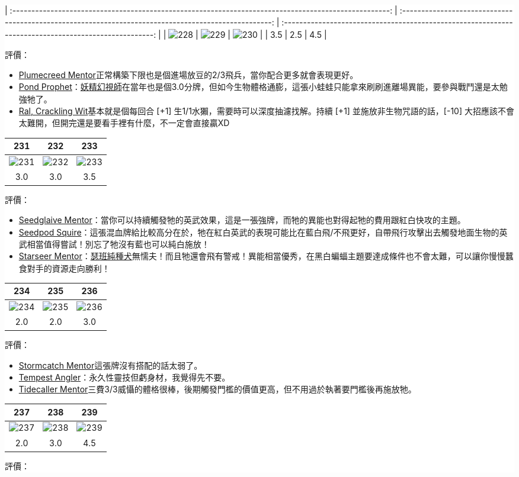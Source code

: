 | :---------------------------------------------------------------------------------------------------: | :---------------------------------------------------------------------------------------------------: | :---------------------------------------------------------------------------------------------------: |
| ![228](https://cards.scryfall.io/large/front/b/1/b1aa988f-547e-449a-9f1a-296c01d68d96.jpg?1721427166) | ![229](https://cards.scryfall.io/large/front/f/b/fb959e74-61ea-453d-bb9f-ad0183c0e1b1.jpg?1721427169) | ![230](https://cards.scryfall.io/large/front/a/c/acfde780-899a-4c5b-a39b-f4a3ff129103.jpg?1721427178) |
|                                                  3.5                                                  |                                                  2.5                                                  |                                                  4.5                                                  |

評價：

- [Plumecreed Mentor](https://scryfall.com/card/blb/228/plumecreed-mentor)正常構築下限也是個進場放豆的2/3飛兵，當你配合更多就會表現更好。
- [Pond Prophet](https://scryfall.com/card/blb/229/pond-prophet)：[妖精幻視師](https://scryfall.com/card/ha1/13/elvish-visionary)在當年也是個3.0分牌，但如今生物體格通膨，這張小蛙蛙只能拿來刷刷進離場異能，要參與戰鬥還是太勉強牠了。
- [Ral, Crackling Wit](https://scryfall.com/card/blb/230/ral-crackling-wit)基本就是個每回合 [+1] 生1/1水獺，需要時可以深度抽濾找解。持續 [+1] 並施放非生物咒語的話，[-10] 大招應該不會太難開，但開完還是要看手裡有什麼，不一定會直接贏XD

|                                                  231                                                  |                                                  232                                                  |                                                  233                                                  |
| :---------------------------------------------------------------------------------------------------: | :---------------------------------------------------------------------------------------------------: | :---------------------------------------------------------------------------------------------------: |
| ![231](https://cards.scryfall.io/large/front/d/2/d21c3e41-0636-49a3-8c9c-384c5e5c9c3e.jpg?1721427185) | ![232](https://cards.scryfall.io/large/front/f/3/f3684577-51ce-490e-9b59-b19c733be466.jpg?1721427187) | ![233](https://cards.scryfall.io/large/front/6/b/6b2f6dc5-9fe8-49c1-b24c-1d99ce1da619.jpg?1721427196) |
|                                                  3.0                                                  |                                                  3.0                                                  |                                                  3.5                                                  |

評價：

- [Seedglaive Mentor](https://scryfall.com/card/blb/231/seedglaive-mentor)：當你可以持續觸發牠的英武效果，這是一張強牌，而牠的異能也對得起牠的費用跟紅白快攻的主題。
- [Seedpod Squire](https://scryfall.com/card/blb/232/seedpod-squire)：這張混血牌給比較高分在於，牠在紅白英武的表現可能比在藍白飛/不飛更好，自帶飛行攻擊出去觸發地面生物的英武相當值得嘗試！別忘了牠沒有藍也可以純白施放！
- [Starseer Mentor](https://scryfall.com/card/blb/233/starseer-mentor)：[瑟班純種犬](https://scryfall.com/card/isd/37)無懦夫！而且牠還會飛有警戒！異能相當優秀，在黑白蝙蝠主題要達成條件也不會太難，可以讓你慢慢蠶食對手的資源走向勝利！

|                                                  234                                                  |                                                  235                                                  |                                                  236                                                  |
| :---------------------------------------------------------------------------------------------------: | :---------------------------------------------------------------------------------------------------: | :---------------------------------------------------------------------------------------------------: |
| ![234](https://cards.scryfall.io/large/front/9/9/99754055-6d67-4fde-aff3-41f6af6ea764.jpg?1721427197) | ![235](https://cards.scryfall.io/large/front/8/5/850daae4-f0b7-4604-95e7-ad044ec165c3.jpg?1721427207) | ![236](https://cards.scryfall.io/large/front/f/a/fa10ffac-7cc2-41ef-b8a0-9431923c0542.jpg?1721427215) |
|                                                  2.0                                                  |                                                  2.0                                                  |                                                  3.0                                                  |

評價：

- [Stormcatch Mentor](https://scryfall.com/card/blb/234/stormcatch-mentor)這張牌沒有搭配的話太弱了。
- [Tempest Angler](https://scryfall.com/card/blb/235/tempest-angler)：永久性靈技但虧身材，我覺得先不要。
- [Tidecaller Mentor](https://scryfall.com/card/blb/236/tidecaller-mentor)三費3/3威懾的體格很棒，後期觸發門檻的價值更高，但不用過於執著要門檻後再施放牠。

|                                                  237                                                  |                                                  238                                                  |                                                  239                                                  |
| :---------------------------------------------------------------------------------------------------: | :---------------------------------------------------------------------------------------------------: | :---------------------------------------------------------------------------------------------------: |
| ![237](https://cards.scryfall.io/large/front/3/d/3db43c46-b616-4ef8-80ed-0fab345ab3d0.jpg?1721427216) | ![238](https://cards.scryfall.io/large/front/2/9/29b615ba-45c4-42a1-8525-1535f0b55300.jpg?1721427225) | ![239](https://cards.scryfall.io/large/front/6/5/6506277d-f031-4db5-9d16-bf2389094785.jpg?1721427225) |
|                                                  2.0                                                  |                                                  3.0                                                  |                                                  4.5                                                  |

評價：
